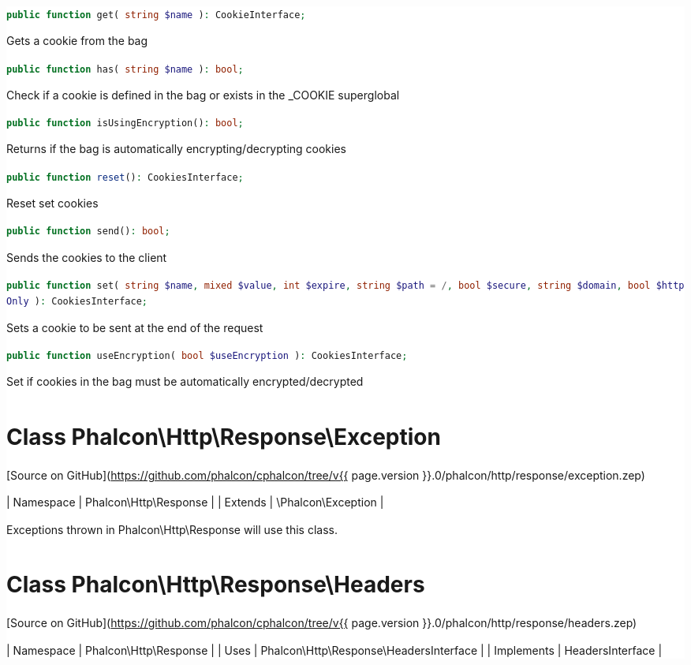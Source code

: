 
```php
public function get( string $name ): CookieInterface;
```
Gets a cookie from the bag


```php
public function has( string $name ): bool;
```
Check if a cookie is defined in the bag or exists in the _COOKIE superglobal


```php
public function isUsingEncryption(): bool;
```
Returns if the bag is automatically encrypting/decrypting cookies


```php
public function reset(): CookiesInterface;
```
Reset set cookies


```php
public function send(): bool;
```
Sends the cookies to the client


```php
public function set( string $name, mixed $value, int $expire, string $path = /, bool $secure, string $domain, bool $httpOnly ): CookiesInterface;
```
Sets a cookie to be sent at the end of the request


```php
public function useEncryption( bool $useEncryption ): CookiesInterface;
```
Set if cookies in the bag must be automatically encrypted/decrypted



        
<h1 id="Http_Response_Exception">Class Phalcon\Http\Response\Exception</h1>

[Source on GitHub](https://github.com/phalcon/cphalcon/tree/v{{ page.version }}.0/phalcon/http/response/exception.zep)

| Namespace  | Phalcon\Http\Response |
| Extends    | \Phalcon\Exception |

Exceptions thrown in Phalcon\Http\Response will use this class.


        
<h1 id="Http_Response_Headers">Class Phalcon\Http\Response\Headers</h1>

[Source on GitHub](https://github.com/phalcon/cphalcon/tree/v{{ page.version }}.0/phalcon/http/response/headers.zep)

| Namespace  | Phalcon\Http\Response |
| Uses       | Phalcon\Http\Response\HeadersInterface |
| Implements | HeadersInterface |
